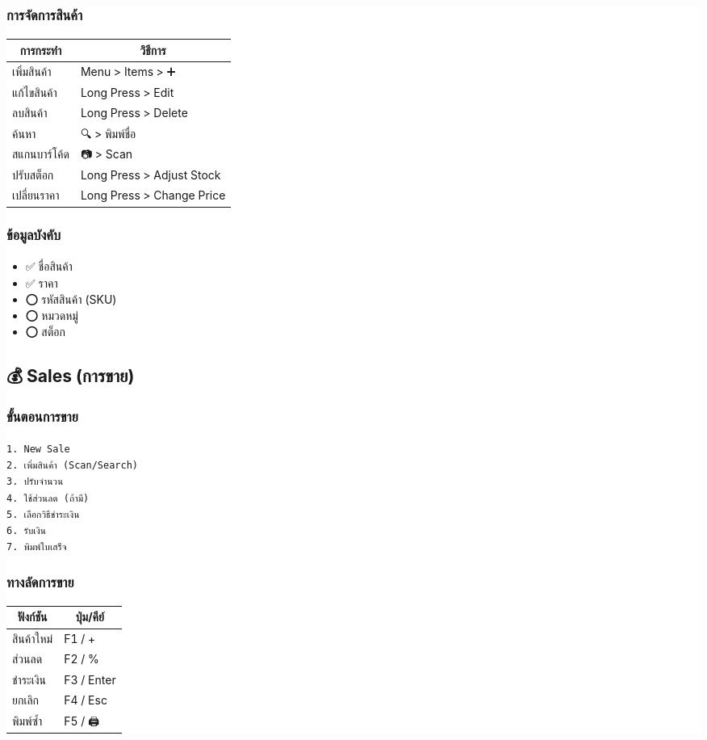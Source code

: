 ### การจัดการสินค้า

| การกระทำ | วิธีการ |
|----------|---------|
| เพิ่มสินค้า | Menu > Items > ➕ |
| แก้ไขสินค้า | Long Press > Edit |
| ลบสินค้า | Long Press > Delete |
| ค้นหา | 🔍 > พิมพ์ชื่อ |
| สแกนบาร์โค้ด | 📷 > Scan |
| ปรับสต็อก | Long Press > Adjust Stock |
| เปลี่ยนราคา | Long Press > Change Price |

### ข้อมูลบังคับ

- ✅ ชื่อสินค้า
- ✅ ราคา
- ⭕ รหัสสินค้า (SKU)
- ⭕ หมวดหมู่
- ⭕ สต็อก

## 💰 Sales (การขาย)

### ขั้นตอนการขาย

```
1. New Sale
2. เพิ่มสินค้า (Scan/Search)
3. ปรับจำนวน
4. ใช้ส่วนลด (ถ้ามี)
5. เลือกวิธีชำระเงิน
6. รับเงิน
7. พิมพ์ใบเสร็จ
```

### ทางลัดการขาย

| ฟังก์ชัน | ปุ่ม/คีย์ |
|---------|----------|
| สินค้าใหม่ | F1 / + |
| ส่วนลด | F2 / % |
| ชำระเงิน | F3 / Enter |
| ยกเลิก | F4 / Esc |
| พิมพ์ซ้ำ | F5 / 🖨️ |
